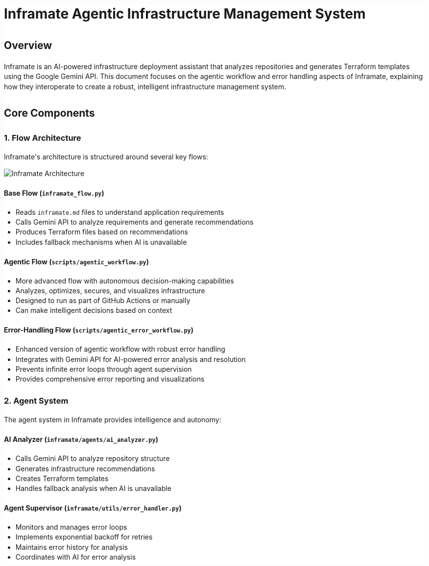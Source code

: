 # Inframate Agentic Infrastructure Management System

## Overview

Inframate is an AI-powered infrastructure deployment assistant that analyzes repositories and generates Terraform templates using the Google Gemini API. This document focuses on the agentic workflow and error handling aspects of Inframate, explaining how they interoperate to create a robust, intelligent infrastructure management system.

## Core Components

### 1. Flow Architecture

Inframate's architecture is structured around several key flows:

![Inframate Architecture](./docs/images/architecture.png)

#### Base Flow (`inframate_flow.py`)
- Reads `inframate.md` files to understand application requirements
- Calls Gemini API to analyze requirements and generate recommendations
- Produces Terraform files based on recommendations
- Includes fallback mechanisms when AI is unavailable

#### Agentic Flow (`scripts/agentic_workflow.py`)
- More advanced flow with autonomous decision-making capabilities
- Analyzes, optimizes, secures, and visualizes infrastructure
- Designed to run as part of GitHub Actions or manually
- Can make intelligent decisions based on context

#### Error-Handling Flow (`scripts/agentic_error_workflow.py`)
- Enhanced version of agentic workflow with robust error handling
- Integrates with Gemini API for AI-powered error analysis and resolution
- Prevents infinite error loops through agent supervision
- Provides comprehensive error reporting and visualizations

### 2. Agent System

The agent system in Inframate provides intelligence and autonomy:

#### AI Analyzer (`inframate/agents/ai_analyzer.py`)
- Calls Gemini API to analyze repository structure
- Generates infrastructure recommendations
- Creates Terraform templates
- Handles fallback analysis when AI is unavailable

#### Agent Supervisor (`inframate/utils/error_handler.py`)
- Monitors and manages error loops
- Implements exponential backoff for retries
- Maintains error history for analysis
- Coordinates with AI for error analysis
